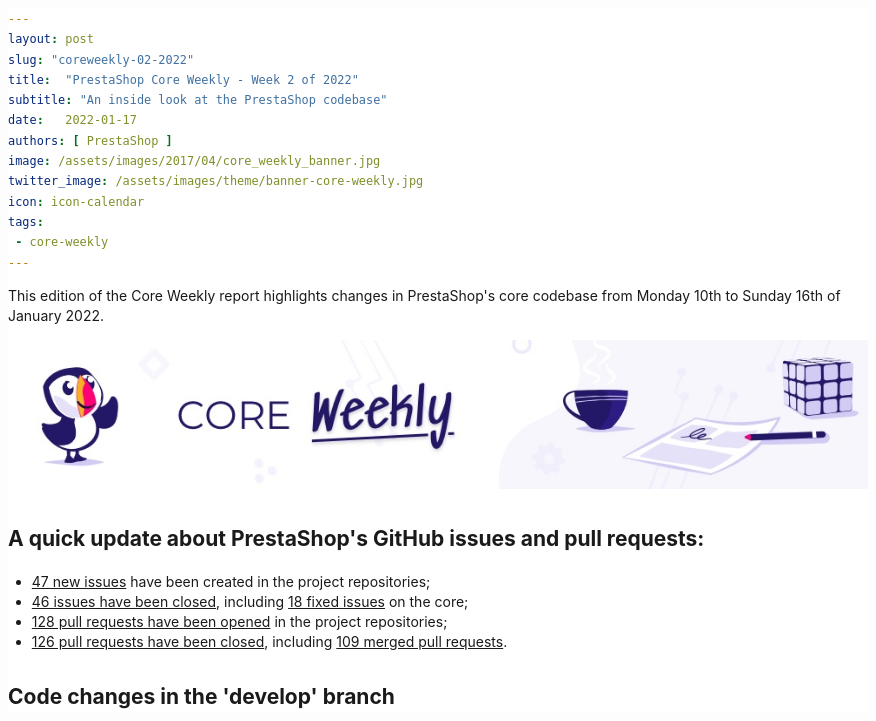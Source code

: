 ```yaml
---
layout: post
slug: "coreweekly-02-2022"
title:  "PrestaShop Core Weekly - Week 2 of 2022"
subtitle: "An inside look at the PrestaShop codebase"
date:   2022-01-17
authors: [ PrestaShop ]
image: /assets/images/2017/04/core_weekly_banner.jpg
twitter_image: /assets/images/theme/banner-core-weekly.jpg
icon: icon-calendar
tags:
 - core-weekly
---
```


This edition of the Core Weekly report highlights changes in PrestaShop's core codebase from Monday 10th to Sunday 16th of January 2022.

![Core Weekly banner](/assets/images/2018/12/banner-core-weekly.jpg)


## A quick update about PrestaShop's GitHub issues and pull requests:

- [47 new issues](https://github.com/search?q=org%3APrestaShop+is%3Apublic++-repo%3Aprestashop%2Fprestashop.github.io++is%3Aissue+created%3A2022-01-10..2022-01-16) have been created in the project repositories;
- [46 issues have been closed](https://github.com/search?q=org%3APrestaShop+is%3Apublic++-repo%3Aprestashop%2Fprestashop.github.io++is%3Aissue+closed%3A2022-01-10..2022-01-16), including [18 fixed issues](https://github.com/search?q=org%3APrestaShop+is%3Apublic++-repo%3Aprestashop%2Fprestashop.github.io++is%3Aissue+label%3Afixed+closed%3A2022-01-10..2022-01-16) on the core;
- [128 pull requests have been opened](https://github.com/search?q=org%3APrestaShop+is%3Apublic++-repo%3Aprestashop%2Fprestashop.github.io++is%3Apr+created%3A2022-01-10..2022-01-16) in the project repositories;
- [126 pull requests have been closed](https://github.com/search?q=org%3APrestaShop+is%3Apublic++-repo%3Aprestashop%2Fprestashop.github.io++is%3Apr+closed%3A2022-01-10..2022-01-16), including [109 merged pull requests](https://github.com/search?q=org%3APrestaShop+is%3Apublic++-repo%3Aprestashop%2Fprestashop.github.io++is%3Apr+merged%3A2022-01-10..2022-01-16).
        


## Code changes in the 'develop' branch

